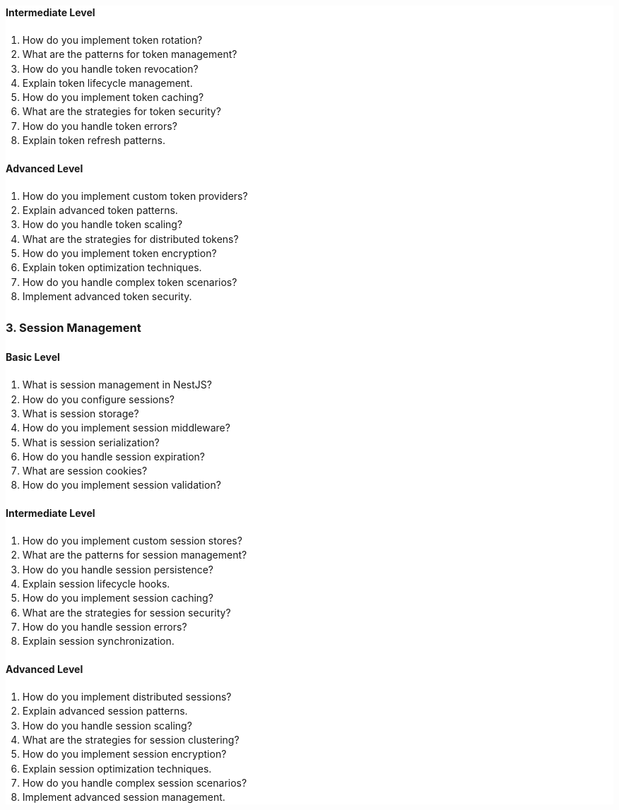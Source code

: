 #### Intermediate Level

1. How do you implement token rotation?
2. What are the patterns for token management?
3. How do you handle token revocation?
4. Explain token lifecycle management.
5. How do you implement token caching?
6. What are the strategies for token security?
7. How do you handle token errors?
8. Explain token refresh patterns.

#### Advanced Level

1. How do you implement custom token providers?
2. Explain advanced token patterns.
3. How do you handle token scaling?
4. What are the strategies for distributed tokens?
5. How do you implement token encryption?
6. Explain token optimization techniques.
7. How do you handle complex token scenarios?
8. Implement advanced token security.

### 3. Session Management

#### Basic Level

1. What is session management in NestJS?
2. How do you configure sessions?
3. What is session storage?
4. How do you implement session middleware?
5. What is session serialization?
6. How do you handle session expiration?
7. What are session cookies?
8. How do you implement session validation?

#### Intermediate Level

1. How do you implement custom session stores?
2. What are the patterns for session management?
3. How do you handle session persistence?
4. Explain session lifecycle hooks.
5. How do you implement session caching?
6. What are the strategies for session security?
7. How do you handle session errors?
8. Explain session synchronization.

#### Advanced Level

1. How do you implement distributed sessions?
2. Explain advanced session patterns.
3. How do you handle session scaling?
4. What are the strategies for session clustering?
5. How do you implement session encryption?
6. Explain session optimization techniques.
7. How do you handle complex session scenarios?
8. Implement advanced session management.
